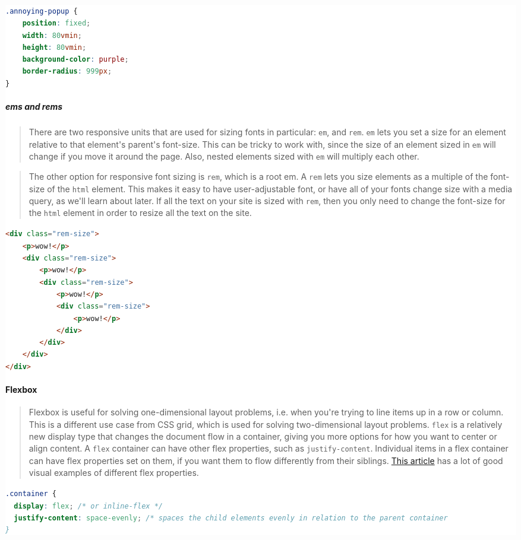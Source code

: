 ```css
.annoying-popup {
    position: fixed;
    width: 80vmin;
    height: 80vmin;
    background-color: purple;
    border-radius: 999px;
}
```

##### ems and rems
> There are two responsive units that are used for sizing fonts in particular: `em`, and `rem`. `em` lets you set a size for an element relative to that element's parent's font-size. This can be tricky to work with, since the size of an element sized in `em` will change if you move it around the page. Also, nested elements sized with `em` will multiply each other. 


> The other option for responsive font sizing is `rem`, which is a root em. A `rem` lets you size elements as a multiple of the font-size of the `html` element. This makes it easy to have user-adjustable font, or have all of your fonts change size with a media query, as we'll learn about later. If all the text on your site is sized with `rem`, then you only need to change the font-size for the `html` element in order to resize all the text on the site. 

```html
<div class="rem-size">
	<p>wow!</p>
	<div class="rem-size">
		<p>wow!</p>
		<div class="rem-size">
			<p>wow!</p>
			<div class="rem-size">
				<p>wow!</p>
			</div>
		</div>
	</div>
</div>
```

#### Flexbox
> Flexbox is useful for solving one-dimensional layout problems, i.e. when you're trying to line items up in a row or column. This is a different use case from CSS grid, which is used for solving two-dimensional layout problems. `flex` is a relatively new display type that changes the document flow in a container, giving you more options for how you want to center or align content. A `flex` container can have other flex properties, such as `justify-content`. Individual items in a flex container can have flex properties set on them, if you want them to flow differently from their siblings. [This article](https://css-tricks.com/snippets/css/a-guide-to-flexbox/) has a lot of good visual examples of different flex properties. 
```css
.container {
  display: flex; /* or inline-flex */
  justify-content: space-evenly; /* spaces the child elements evenly in relation to the parent container
}
```

